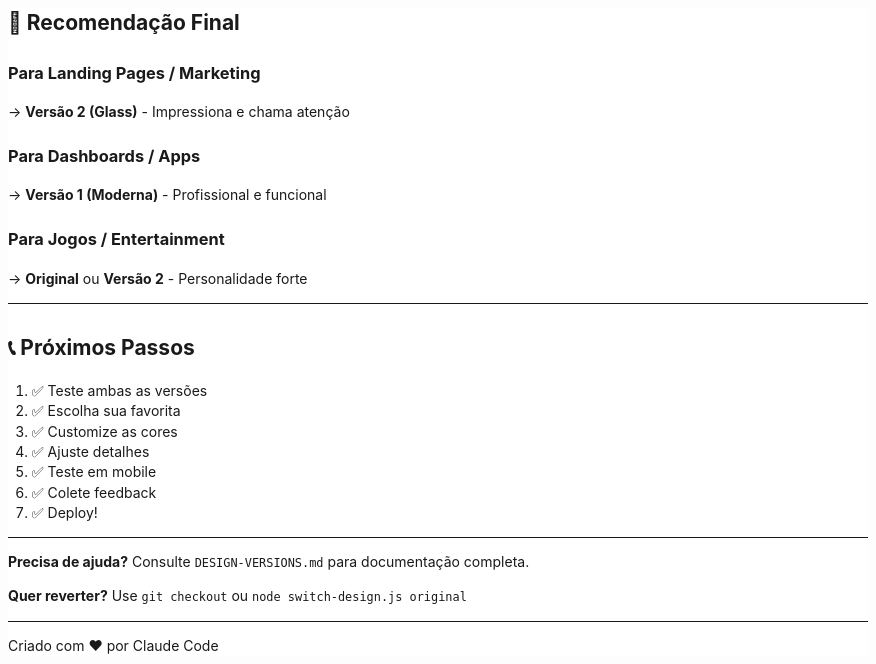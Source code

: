 
## 🎯 Recomendação Final

### Para Landing Pages / Marketing
→ **Versão 2 (Glass)** - Impressiona e chama atenção

### Para Dashboards / Apps
→ **Versão 1 (Moderna)** - Profissional e funcional

### Para Jogos / Entertainment
→ **Original** ou **Versão 2** - Personalidade forte

---

## 📞 Próximos Passos

1. ✅ Teste ambas as versões
2. ✅ Escolha sua favorita
3. ✅ Customize as cores
4. ✅ Ajuste detalhes
5. ✅ Teste em mobile
6. ✅ Colete feedback
7. ✅ Deploy!

---

**Precisa de ajuda?** Consulte `DESIGN-VERSIONS.md` para documentação completa.

**Quer reverter?** Use `git checkout` ou `node switch-design.js original`

---

Criado com ❤️ por Claude Code
